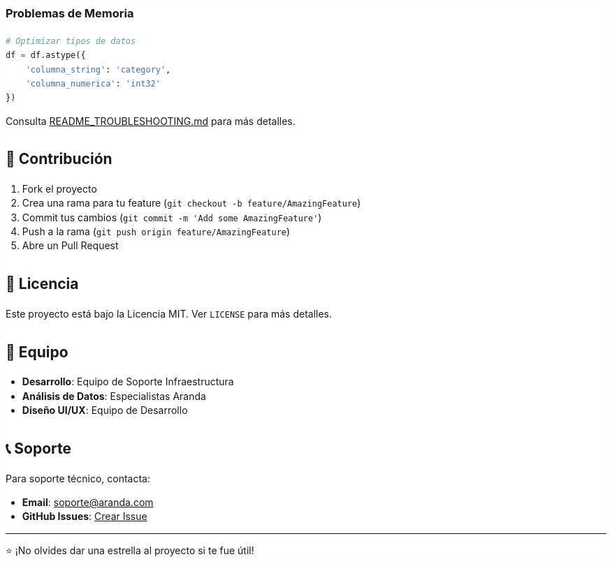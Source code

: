 ### Problemas de Memoria
```python
# Optimizar tipos de datos
df = df.astype({
    'columna_string': 'category',
    'columna_numerica': 'int32'
})
```

Consulta [README_TROUBLESHOOTING.md](README_TROUBLESHOOTING.md) para más detalles.

## 🤝 Contribución

1. Fork el proyecto
2. Crea una rama para tu feature (`git checkout -b feature/AmazingFeature`)
3. Commit tus cambios (`git commit -m 'Add some AmazingFeature'`)
4. Push a la rama (`git push origin feature/AmazingFeature`)
5. Abre un Pull Request

## 📜 Licencia

Este proyecto está bajo la Licencia MIT. Ver `LICENSE` para más detalles.

## 👥 Equipo

- **Desarrollo**: Equipo de Soporte Infraestructura
- **Análisis de Datos**: Especialistas Aranda
- **Diseño UI/UX**: Equipo de Desarrollo

## 📞 Soporte

Para soporte técnico, contacta:
- **Email**: soporte@aranda.com
- **GitHub Issues**: [Crear Issue](https://github.com/soporteinfr/DashboardAranda/issues)

---

⭐ ¡No olvides dar una estrella al proyecto si te fue útil!